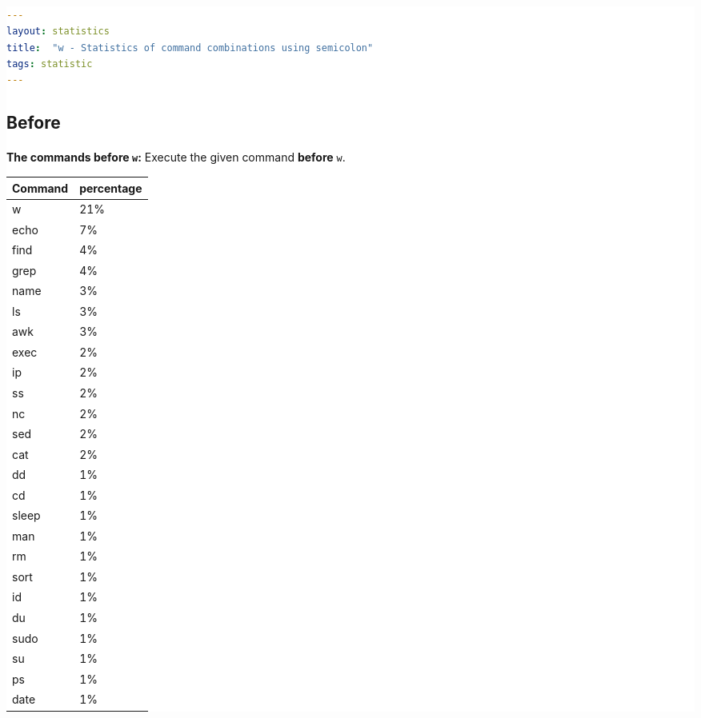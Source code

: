 ```yaml
---
layout: statistics
title:  "w - Statistics of command combinations using semicolon"
tags: statistic
---
```


## Before

__The commands before `w`:__  Execute the given command __before__ `w`.

| Command | percentage |
|--------|--------|
| w | 21% |
| echo | 7% |
| find | 4% |
| grep | 4% |
| name | 3% |
| ls | 3% |
| awk | 3% |
| exec | 2% |
| ip | 2% |
| ss | 2% |
| nc | 2% |
| sed | 2% |
| cat | 2% |
| dd | 1% |
| cd | 1% |
| sleep | 1% |
| man | 1% |
| rm | 1% |
| sort | 1% |
| id | 1% |
| du | 1% |
| sudo | 1% |
| su | 1% |
| ps | 1% |
| date | 1% |
